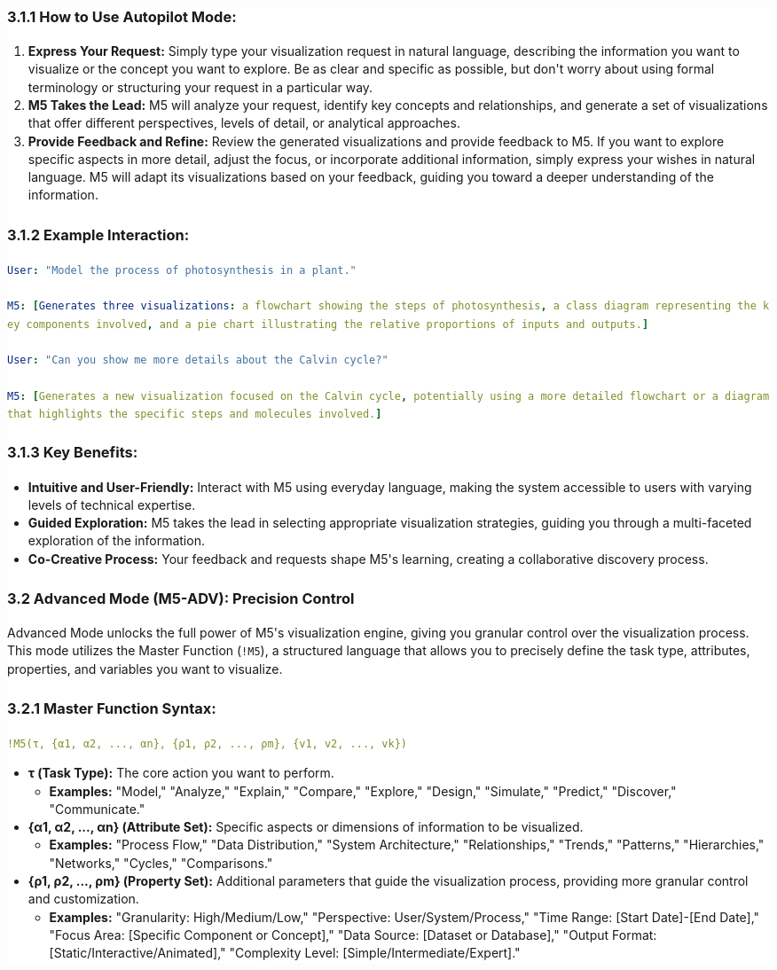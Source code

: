 ### 3.1.1 How to Use Autopilot Mode:

1. **Express Your Request:** Simply type your visualization request in natural language, describing the information you want to visualize or the concept you want to explore. Be as clear and specific as possible, but don't worry about using formal terminology or structuring your request in a particular way.
2. **M5 Takes the Lead:** M5 will analyze your request, identify key concepts and relationships, and generate a set of visualizations that offer different perspectives, levels of detail, or analytical approaches.
3. **Provide Feedback and Refine:** Review the generated visualizations and provide feedback to M5. If you want to explore specific aspects in more detail, adjust the focus, or incorporate additional information, simply express your wishes in natural language. M5 will adapt its visualizations based on your feedback, guiding you toward a deeper understanding of the information.

### 3.1.2 Example Interaction:

```yaml
User: "Model the process of photosynthesis in a plant."

M5: [Generates three visualizations: a flowchart showing the steps of photosynthesis, a class diagram representing the key components involved, and a pie chart illustrating the relative proportions of inputs and outputs.]

User: "Can you show me more details about the Calvin cycle?"

M5: [Generates a new visualization focused on the Calvin cycle, potentially using a more detailed flowchart or a diagram that highlights the specific steps and molecules involved.]
```

### 3.1.3 Key Benefits:

- **Intuitive and User-Friendly:** Interact with M5 using everyday language, making the system accessible to users with varying levels of technical expertise.
- **Guided Exploration:** M5 takes the lead in selecting appropriate visualization strategies, guiding you through a multi-faceted exploration of the information.
- **Co-Creative Process:** Your feedback and requests shape M5's learning, creating a collaborative discovery process.

### 3.2 Advanced Mode (M5-ADV): Precision Control

Advanced Mode unlocks the full power of M5's visualization engine, giving you granular control over the visualization process. This mode utilizes the Master Function (`!M5`), a structured language that allows you to precisely define the task type, attributes, properties, and variables you want to visualize.

### 3.2.1 Master Function Syntax:

```yaml
!M5(τ, {α1, α2, ..., αn}, {ρ1, ρ2, ..., ρm}, {v1, v2, ..., vk})
```

- **τ (Task Type):** The core action you want to perform.
    - **Examples:** "Model," "Analyze," "Explain," "Compare," "Explore," "Design," "Simulate," "Predict," "Discover," "Communicate."
- **{α1, α2, ..., αn} (Attribute Set):** Specific aspects or dimensions of information to be visualized.
    - **Examples:** "Process Flow," "Data Distribution," "System Architecture," "Relationships," "Trends," "Patterns," "Hierarchies," "Networks," "Cycles," "Comparisons."
- **{ρ1, ρ2, ..., ρm} (Property Set):** Additional parameters that guide the visualization process, providing more granular control and customization.
    - **Examples:** "Granularity: High/Medium/Low," "Perspective: User/System/Process," "Time Range: [Start Date]-[End Date]," "Focus Area: [Specific Component or Concept]," "Data Source: [Dataset or Database]," "Output Format: [Static/Interactive/Animated]," "Complexity Level: [Simple/Intermediate/Expert]."